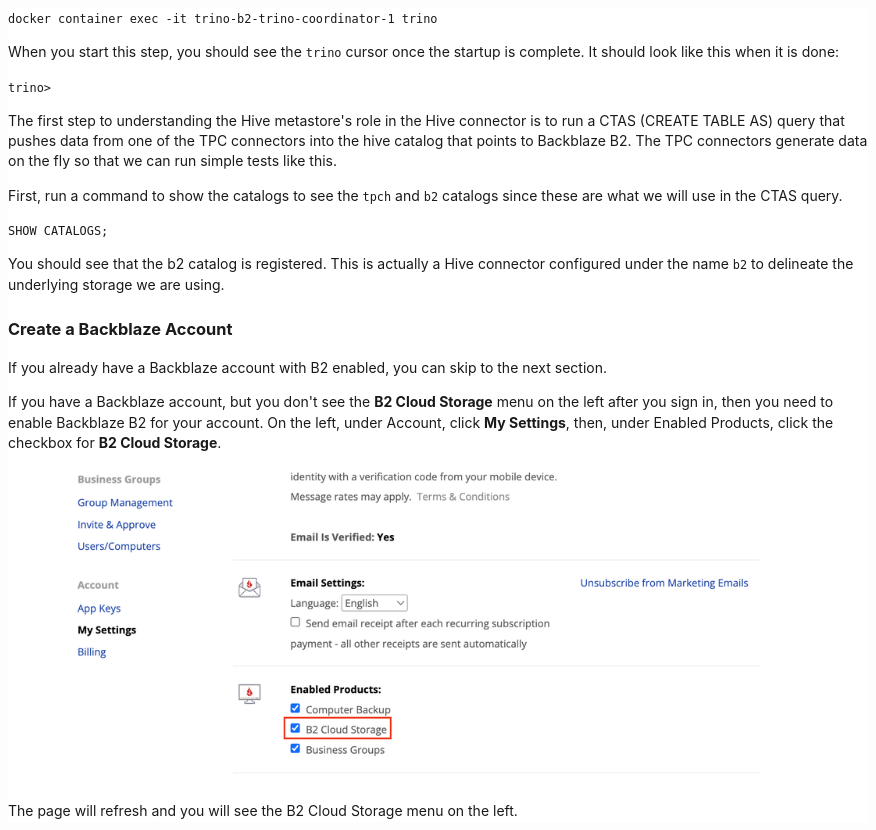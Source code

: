 ```
docker container exec -it trino-b2-trino-coordinator-1 trino
```

When you start this step, you should see the `trino` cursor once the startup
is complete. It should look like this when it is done:
```
trino>
```
 
The first step to understanding the Hive metastore's role in the Hive
connector is to run a CTAS (CREATE TABLE AS) query that pushes data from one of
the TPC connectors into the hive catalog that points to Backblaze B2. The TPC
connectors generate data on the fly so that we can run simple tests like this.

First, run a command to show the catalogs to see the `tpch` and `b2` catalogs
since these are what we will use in the CTAS query.

```
SHOW CATALOGS;
```

You should see that the b2 catalog is registered. This is actually a Hive
connector configured under the name `b2` to delineate the underlying storage
we are using.

### Create a Backblaze Account

If you already have a Backblaze account with B2 enabled, you can skip to the next section.

<a name="enable-b2-existing-account"></a>
If you have a Backblaze account, but you don't see the **B2 Cloud Storage** menu on the left after you sign in, then you need to enable Backblaze B2 for your account. On the left, under Account, click **My Settings**, then, under Enabled Products, click the checkbox for **B2 Cloud Storage**.

<img src="./assets/enable_b2.png" alt="Enable B2" width="800">

The page will refresh and you will see the B2 Cloud Storage menu on the left.

